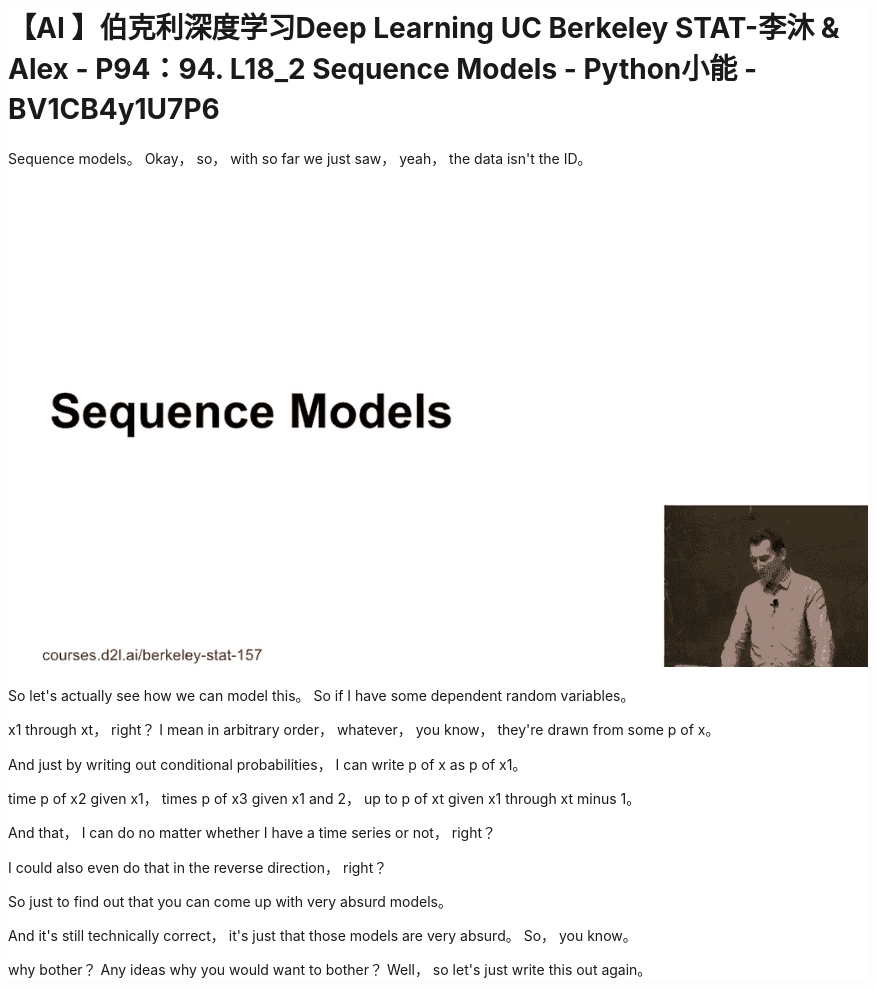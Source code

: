 # 【AI 】伯克利深度学习Deep Learning UC Berkeley STAT-李沐 & Alex - P94：94. L18_2 Sequence Models - Python小能 - BV1CB4y1U7P6

 Sequence models。 Okay， so， with so far we just saw， yeah， the data isn't the ID。



![](img/3f7583b6f2583bc017d8cea6cc60610b_1.png)

 So let's actually see how we can model this。 So if I have some dependent random variables。

 x1 through xt， right？ I mean in arbitrary order， whatever， you know， they're drawn from some p of x。

 And just by writing out conditional probabilities， I can write p of x as p of x1。

 time p of x2 given x1， times p of x3 given x1 and 2， up to p of xt given x1 through xt minus 1。

 And that， I can do no matter whether I have a time series or not， right？

 I could also even do that in the reverse direction， right？

 So just to find out that you can come up with very absurd models。

 And it's still technically correct， it's just that those models are very absurd。 So， you know。

 why bother？ Any ideas why you would want to bother？ Well， so let's just write this out again。


